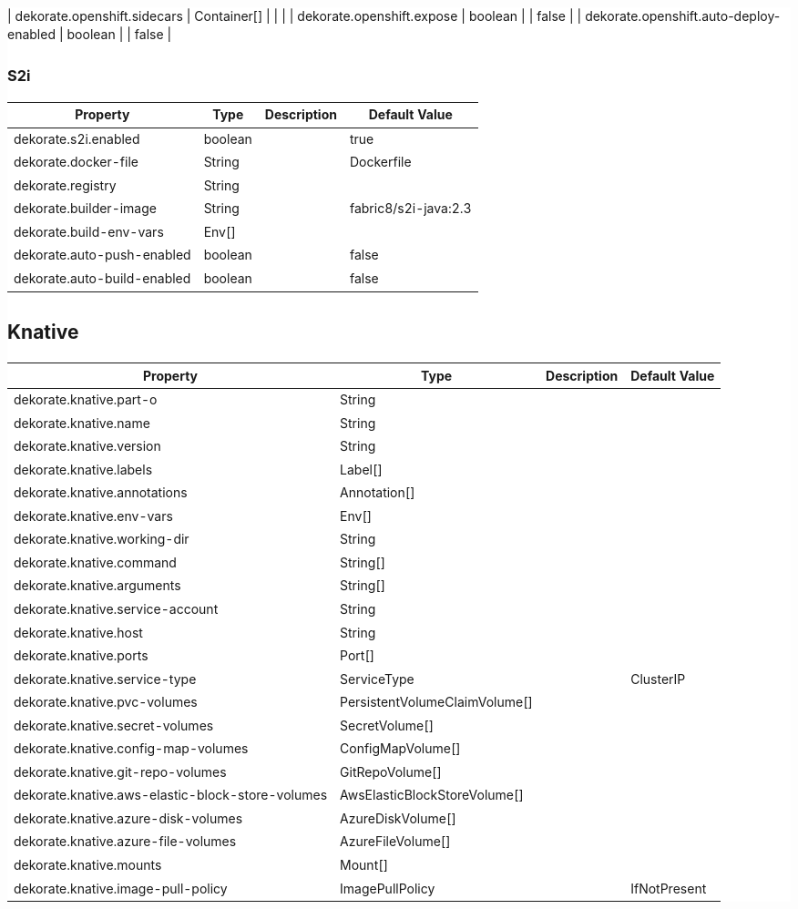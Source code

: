 | dekorate.openshift.sidecars                        | Container[]                   |             |               |
| dekorate.openshift.expose                          | boolean                       |             | false         |
| dekorate.openshift.auto-deploy-enabled             | boolean                       |             | false         |

### S2i
| Property                     | Type    | Description | Default Value        |
|------------------------------|---------|-------------|----------------------|
| dekorate.s2i.enabled         | boolean |             | true                 |
| dekorate.docker-file         | String  |             | Dockerfile           |
| dekorate.registry            | String  |             |                      |
| dekorate.builder-image       | String  |             | fabric8/s2i-java:2.3 |
| dekorate.build-env-vars      | Env[]   |             |                      |
| dekorate.auto-push-enabled   | boolean |             | false                |
| dekorate.auto-build-enabled  | boolean |             | false                |

## Knative

| Property                                         | Type                          | Description | Default Value |
|--------------------------------------------------|-------------------------------|-------------|---------------|
| dekorate.knative.part-o                          | String                        |             |               |
| dekorate.knative.name                            | String                        |             |               |
| dekorate.knative.version                         | String                        |             |               |
| dekorate.knative.labels                          | Label[]                       |             |               |
| dekorate.knative.annotations                     | Annotation[]                  |             |               |
| dekorate.knative.env-vars                        | Env[]                         |             |               |
| dekorate.knative.working-dir                     | String                        |             |               |
| dekorate.knative.command                         | String[]                      |             |               |
| dekorate.knative.arguments                       | String[]                      |             |               |
| dekorate.knative.service-account                 | String                        |             |               |
| dekorate.knative.host                            | String                        |             |               |
| dekorate.knative.ports                           | Port[]                        |             |               |
| dekorate.knative.service-type                    | ServiceType                   |             | ClusterIP     |
| dekorate.knative.pvc-volumes                     | PersistentVolumeClaimVolume[] |             |               |
| dekorate.knative.secret-volumes                  | SecretVolume[]                |             |               |
| dekorate.knative.config-map-volumes              | ConfigMapVolume[]             |             |               |
| dekorate.knative.git-repo-volumes                | GitRepoVolume[]               |             |               |
| dekorate.knative.aws-elastic-block-store-volumes | AwsElasticBlockStoreVolume[]  |             |               |
| dekorate.knative.azure-disk-volumes              | AzureDiskVolume[]             |             |               |
| dekorate.knative.azure-file-volumes              | AzureFileVolume[]             |             |               |
| dekorate.knative.mounts                          | Mount[]                       |             |               |
| dekorate.knative.image-pull-policy               | ImagePullPolicy               |             | IfNotPresent  |